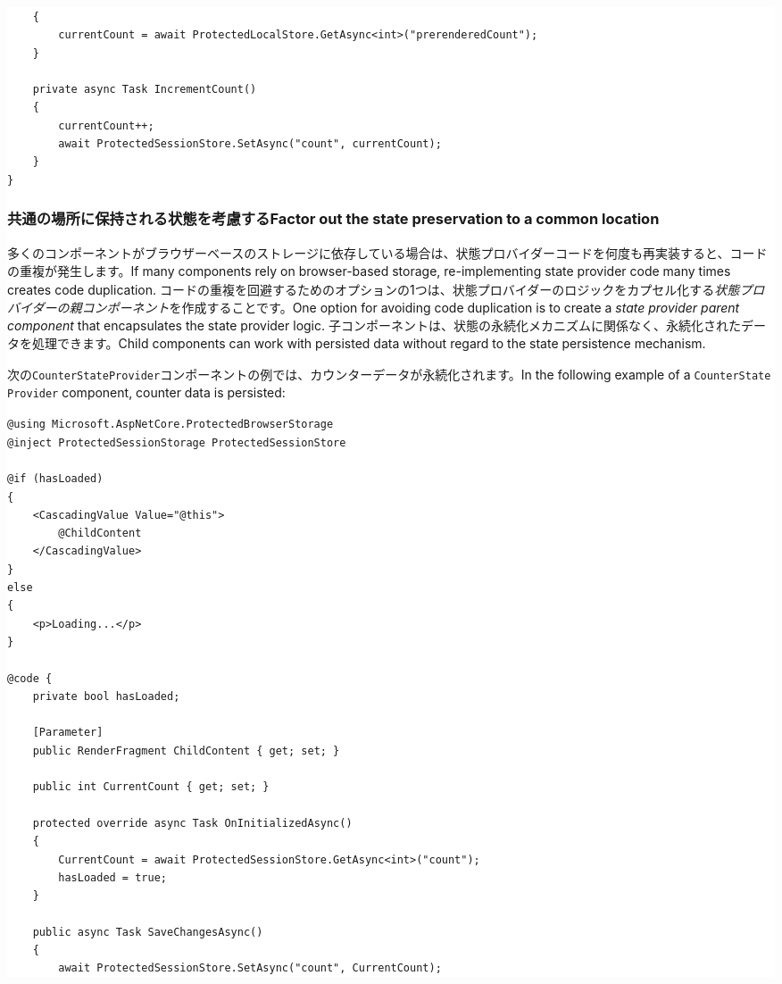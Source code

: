 ```cshtml
    {
        currentCount = await ProtectedLocalStore.GetAsync<int>("prerenderedCount");
    }

    private async Task IncrementCount()
    {
        currentCount++;
        await ProtectedSessionStore.SetAsync("count", currentCount);
    }
}
```

### <a name="factor-out-the-state-preservation-to-a-common-location"></a><span data-ttu-id="e8fd3-261">共通の場所に保持される状態を考慮する</span><span class="sxs-lookup"><span data-stu-id="e8fd3-261">Factor out the state preservation to a common location</span></span>

<span data-ttu-id="e8fd3-262">多くのコンポーネントがブラウザーベースのストレージに依存している場合は、状態プロバイダーコードを何度も再実装すると、コードの重複が発生します。</span><span class="sxs-lookup"><span data-stu-id="e8fd3-262">If many components rely on browser-based storage, re-implementing state provider code many times creates code duplication.</span></span> <span data-ttu-id="e8fd3-263">コードの重複を回避するためのオプションの1つは、状態プロバイダーのロジックをカプセル化する*状態プロバイダーの親コンポーネント*を作成することです。</span><span class="sxs-lookup"><span data-stu-id="e8fd3-263">One option for avoiding code duplication is to create a *state provider parent component* that encapsulates the state provider logic.</span></span> <span data-ttu-id="e8fd3-264">子コンポーネントは、状態の永続化メカニズムに関係なく、永続化されたデータを処理できます。</span><span class="sxs-lookup"><span data-stu-id="e8fd3-264">Child components can work with persisted data without regard to the state persistence mechanism.</span></span>

<span data-ttu-id="e8fd3-265">次の`CounterStateProvider`コンポーネントの例では、カウンターデータが永続化されます。</span><span class="sxs-lookup"><span data-stu-id="e8fd3-265">In the following example of a `CounterStateProvider` component, counter data is persisted:</span></span>

```cshtml
@using Microsoft.AspNetCore.ProtectedBrowserStorage
@inject ProtectedSessionStorage ProtectedSessionStore

@if (hasLoaded)
{
    <CascadingValue Value="@this">
        @ChildContent
    </CascadingValue>
}
else
{
    <p>Loading...</p>
}

@code {
    private bool hasLoaded;

    [Parameter]
    public RenderFragment ChildContent { get; set; }

    public int CurrentCount { get; set; }

    protected override async Task OnInitializedAsync()
    {
        CurrentCount = await ProtectedSessionStore.GetAsync<int>("count");
        hasLoaded = true;
    }

    public async Task SaveChangesAsync()
    {
        await ProtectedSessionStore.SetAsync("count", CurrentCount);
```